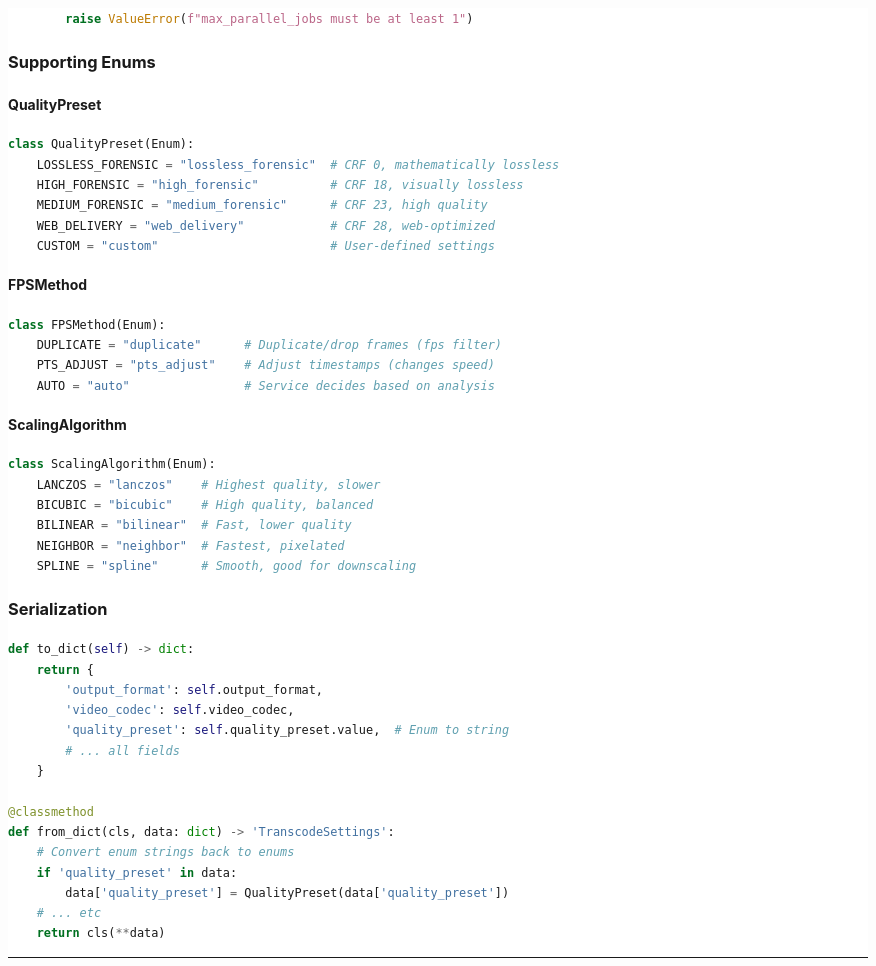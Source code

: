 ```python
        raise ValueError(f"max_parallel_jobs must be at least 1")
```

### Supporting Enums

#### QualityPreset
```python
class QualityPreset(Enum):
    LOSSLESS_FORENSIC = "lossless_forensic"  # CRF 0, mathematically lossless
    HIGH_FORENSIC = "high_forensic"          # CRF 18, visually lossless
    MEDIUM_FORENSIC = "medium_forensic"      # CRF 23, high quality
    WEB_DELIVERY = "web_delivery"            # CRF 28, web-optimized
    CUSTOM = "custom"                        # User-defined settings
```

#### FPSMethod
```python
class FPSMethod(Enum):
    DUPLICATE = "duplicate"      # Duplicate/drop frames (fps filter)
    PTS_ADJUST = "pts_adjust"    # Adjust timestamps (changes speed)
    AUTO = "auto"                # Service decides based on analysis
```

#### ScalingAlgorithm
```python
class ScalingAlgorithm(Enum):
    LANCZOS = "lanczos"    # Highest quality, slower
    BICUBIC = "bicubic"    # High quality, balanced
    BILINEAR = "bilinear"  # Fast, lower quality
    NEIGHBOR = "neighbor"  # Fastest, pixelated
    SPLINE = "spline"      # Smooth, good for downscaling
```

### Serialization

```python
def to_dict(self) -> dict:
    return {
        'output_format': self.output_format,
        'video_codec': self.video_codec,
        'quality_preset': self.quality_preset.value,  # Enum to string
        # ... all fields
    }

@classmethod
def from_dict(cls, data: dict) -> 'TranscodeSettings':
    # Convert enum strings back to enums
    if 'quality_preset' in data:
        data['quality_preset'] = QualityPreset(data['quality_preset'])
    # ... etc
    return cls(**data)
```

---